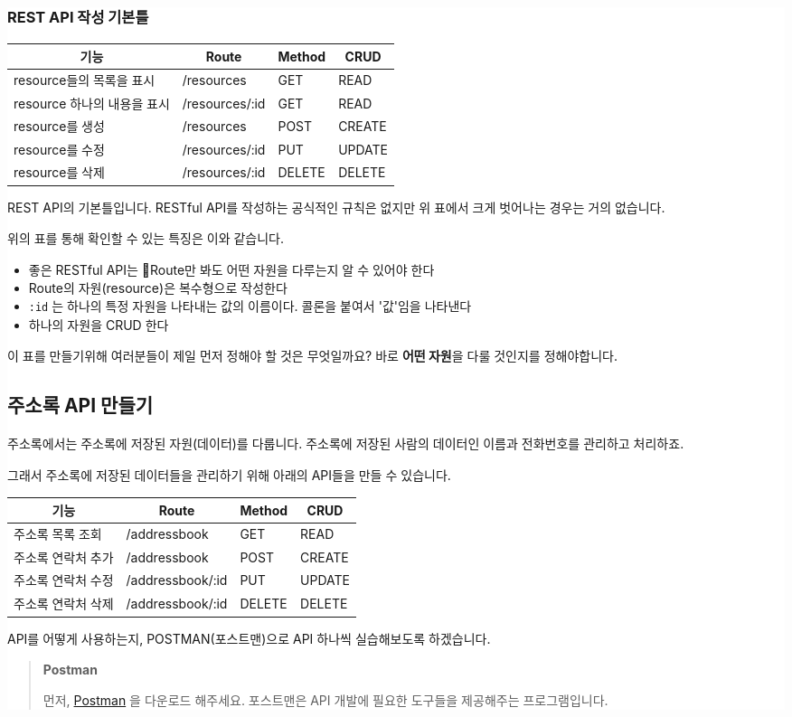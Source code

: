 



### REST API 작성 기본틀

| 기능                        | Route          | Method | CRUD   |
| --------------------------- | -------------- | ------ | ------ |
| resource들의 목록을 표시    | /resources     | GET    | READ   |
| resource 하나의 내용을 표시 | /resources/:id | GET    | READ   |
| resource를 생성             | /resources     | POST   | CREATE |
| resource를 수정             | /resources/:id | PUT    | UPDATE |
| resource를 삭제             | /resources/:id | DELETE | DELETE |

REST API의 기본틀입니다. RESTful API를 작성하는 공식적인 규칙은 없지만 위 표에서 크게 벗어나는 경우는 거의 없습니다.



위의 표를 통해 확인할 수 있는 특징은 이와 같습니다.

- 좋은 RESTful API는 Route만 봐도 어떤 자원을 다루는지 알 수 있어야 한다
- Route의 자원(resource)은 복수형으로 작성한다
- `:id` 는 하나의 특정 자원을 나타내는 값의 이름이다. 콜론을 붙여서 '값'임을 나타낸다
- 하나의 자원을 CRUD 한다



이 표를 만들기위해 여러분들이 제일 먼저 정해야 할 것은 무엇일까요? 바로 **어떤 자원**을 다룰 것인지를 정해야합니다. 





## 주소록 API 만들기

주소록에서는 주소록에 저장된 자원(데이터)를 다룹니다. 주소록에 저장된 사람의 데이터인 이름과 전화번호를 관리하고 처리하죠.



그래서 주소록에 저장된 데이터들을 관리하기 위해 아래의 API들을 만들 수 있습니다.

| 기능               | Route            | Method | CRUD   |
| ------------------ | ---------------- | ------ | ------ |
| 주소록 목록 조회   | /addressbook     | GET    | READ   |
| 주소록 연락처 추가 | /addressbook     | POST   | CREATE |
| 주소록 연락처 수정 | /addressbook/:id | PUT    | UPDATE |
| 주소록 연락처 삭제 | /addressbook/:id | DELETE | DELETE |



API를 어떻게 사용하는지, POSTMAN(포스트맨)으로 API 하나씩 실습해보도록 하겠습니다.

>  **Postman**
>
> 먼저, [Postman](https://www.getpostman.com/downloads/) 을 다운로드 해주세요. 포스트맨은 API 개발에 필요한 도구들을 제공해주는 프로그램입니다.
